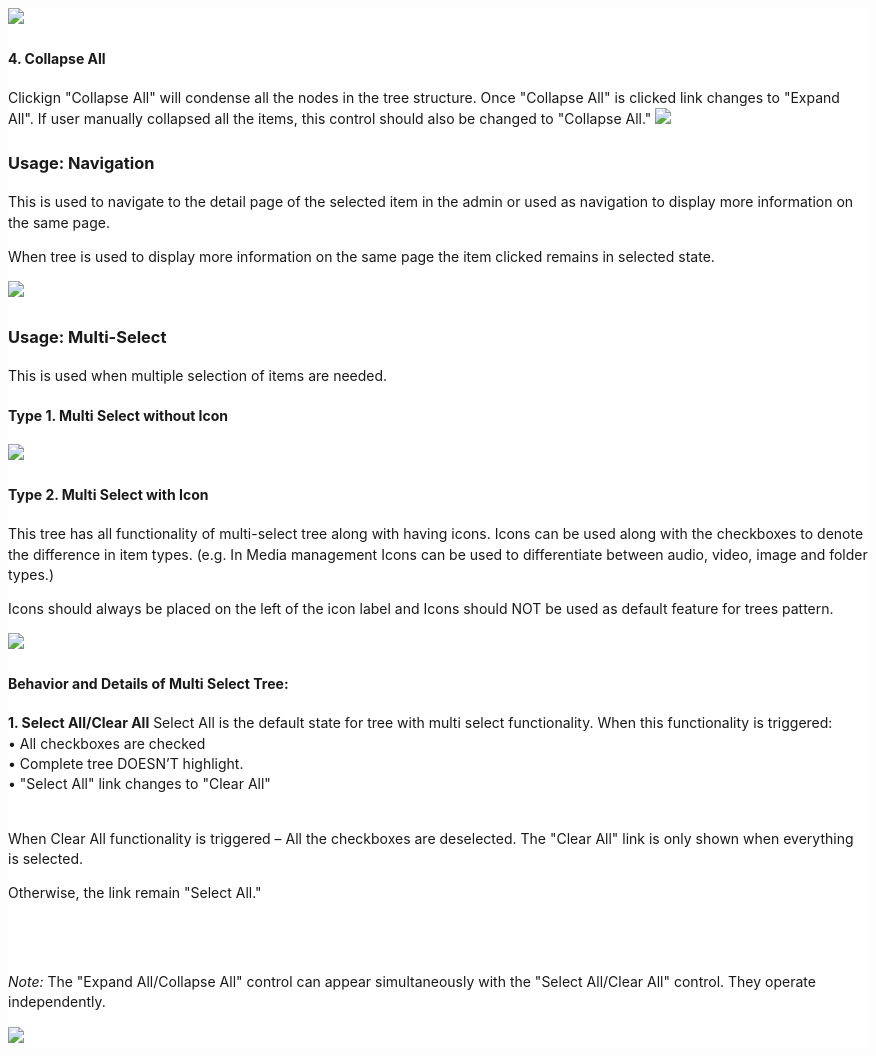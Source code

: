 <img src="img/expandall.jpg">

<h4> 4. Collapse All </h4>
Clickign "Collapse All" will condense all the nodes in the tree structure. Once "Collapse All" is clicked link changes to "Expand All".  If user manually collapsed all the items, this control should also be changed to "Collapse All."

<img src="img/collpaseall.jpg">


<h3 id="variation1">Usage: Navigation</h3>

This is used to navigate to the detail page of the selected item in the admin or used as navigation to display more information on the same page.

When tree is used to display more information on the same page the item clicked remains in selected state.

<img src="img/navigationonlytree.jpg">

<h3 id="variation2">Usage: Multi-Select</h3>

This is used when multiple selection of items are needed. 

<h4>Type 1. Multi Select without Icon</h4>
<img src="img/multi-select.jpg">

<h4>Type 2. Multi Select with Icon</h4>

This tree has all functionality of multi-select tree along with having icons. Icons can be used along with the checkboxes to denote the difference in item types. (e.g. In Media management Icons can be used to differentiate between audio, video, image and folder types.) 

Icons should always be placed on the left of the icon label and Icons should NOT be used as default feature for trees pattern.

<img src="img/multi-select-wicon.jpg">

<h4>Behavior and Details of Multi Select Tree: </h4>

<strong>1. Select All/Clear All</strong>
Select All is the default state for tree with multi select functionality. When this functionality is triggered:<br>
•	All checkboxes are checked <br>
•	Complete tree DOESN’T highlight. <br>
•	"Select All" link changes to "Clear All"<br><br>

When Clear All functionality is triggered – All the checkboxes are deselected. The "Clear All" link is only shown when everything is selected.

Otherwise, the link remain "Select All."

<br><br>

<em>Note:</em> The "Expand All/Collapse All" control can appear simultaneously with the "Select All/Clear All" control. They operate independently.

<img src="img/selectall-clearall.jpg">
